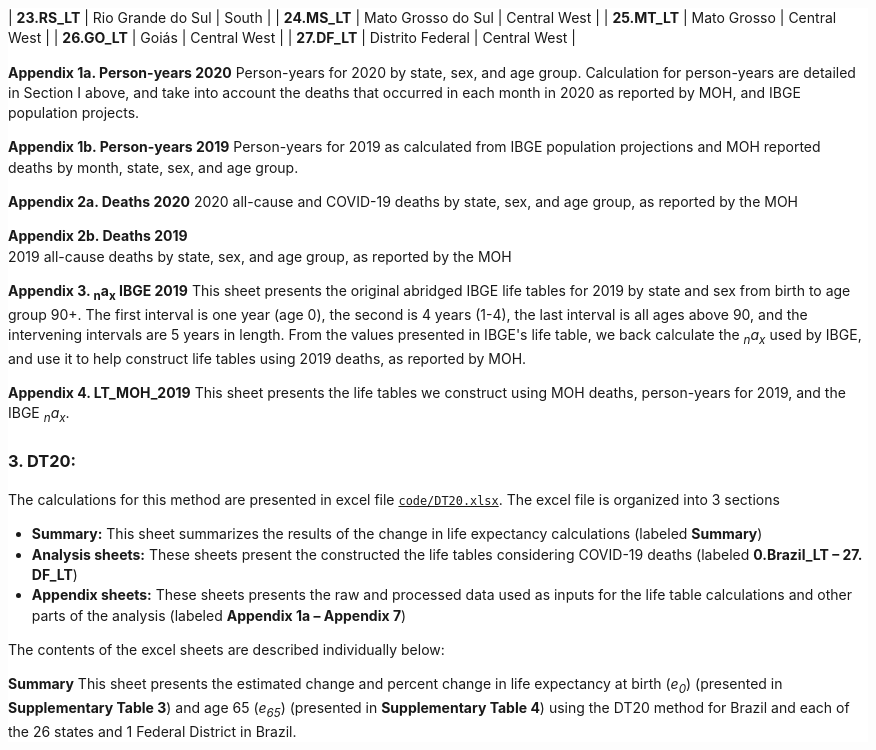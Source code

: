 | **23.RS_LT**	   |  Rio Grande do Sul   | South         |
| **24.MS_LT**	   |  Mato Grosso do Sul  | Central West  |
| **25.MT_LT**	   |  Mato Grosso	        | Central West  |
| **26.GO_LT**	   |  Goiás	              | Central West  |
| **27.DF_LT**	   |  Distrito Federal    |	Central West  |


__Appendix 1a. Person-years 2020__
Person-years for 2020 by state, sex, and age group. Calculation for person-years are detailed in Section I above, and take into account the deaths that occurred in each month in 2020 as reported by MOH, and IBGE population projects.

__Appendix 1b. Person-years 2019__
Person-years for 2019 as calculated from IBGE population projections and MOH reported deaths by month, state, sex, and age group.

__Appendix 2a. Deaths 2020__
2020 all-cause and COVID-19 deaths by state, sex, and age group, as reported by the MOH  

__Appendix 2b. Deaths 2019__  
2019 all-cause deaths by state, sex, and age group, as reported by the MOH  

__Appendix 3. <sub>n</sub>a<sub>x</sub> IBGE 2019__
This sheet presents the original abridged IBGE life tables for 2019 by state and sex from birth to age group 90+. The first interval is one year (age 0), the second is 4 years (1-4), the last interval is all ages above 90, and the intervening intervals are 5 years in length. From the values presented in IBGE's life table, we back calculate the *<sub>n</sub>a<sub>x</sub>* used by IBGE, and use it to help construct life tables using 2019 deaths, as reported by MOH.

__Appendix 4. LT_MOH_2019__
This sheet presents the life tables we construct using MOH deaths, person-years for 2019, and the IBGE *<sub>n</sub>a<sub>x</sub>*.





### 3. DT20:

The calculations for this method are presented in excel file [`code/DT20.xlsx`](https://github.com/mcastrolab/Brazil-Covid19-e0-change/tree/main/code/DT20.xlsx). The excel file is organized into 3 sections 

-	__Summary:__ This sheet summarizes the results of the change in life expectancy calculations (labeled __Summary__)
-	__Analysis sheets:__ These sheets present the constructed the life tables considering COVID-19 deaths (labeled **0.Brazil_LT – 27. DF_LT**)
-	__Appendix sheets:__ These sheets presents the raw and processed data used as inputs for the life table calculations and other parts of the analysis (labeled **Appendix 1a – Appendix 7**)

The contents of the excel sheets are described individually below: 

__Summary__
This sheet presents the estimated change and percent change in life expectancy at birth (*e<sub>0</sub>*) (presented in  __Supplementary Table 3__) and age 65 (*e<sub>65</sub>*) (presented in __Supplementary Table 4__) using the DT20 method for Brazil and each of the 26 states and 1 Federal District in Brazil.
